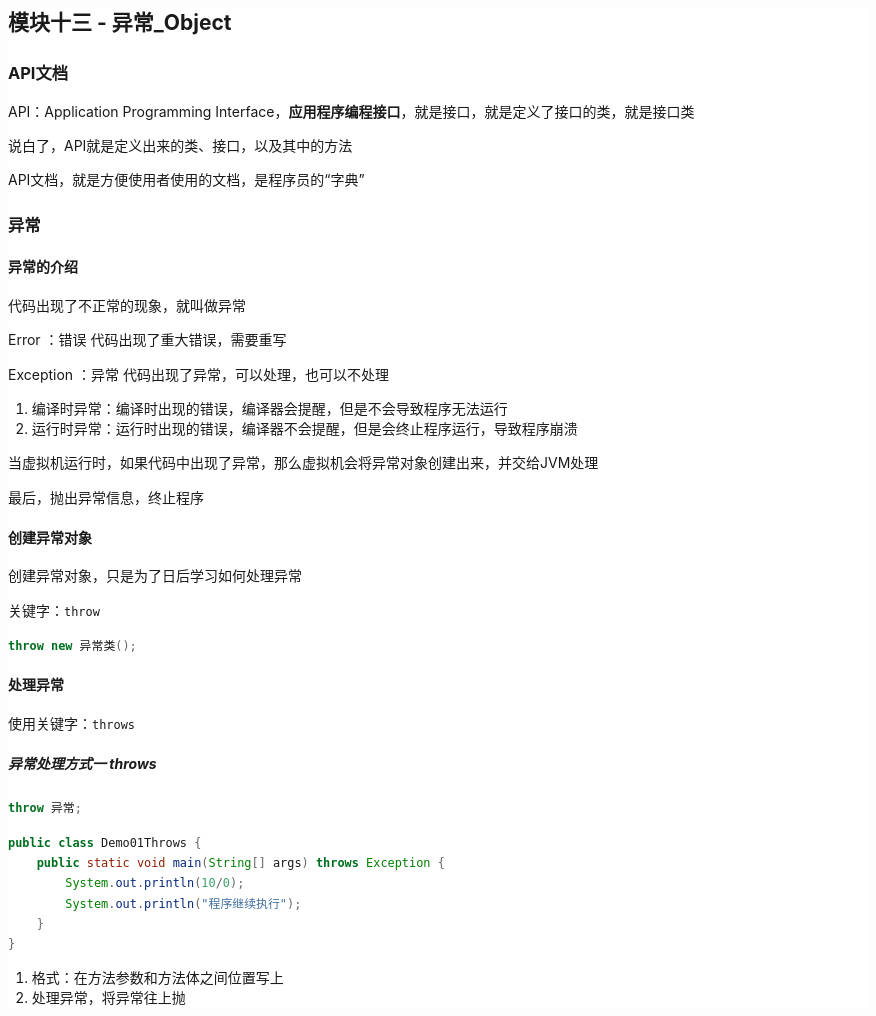 ## 模块十三 - 异常_Object

### API文档

API：Application Programming Interface，**应用程序编程接口**，就是接口，就是定义了接口的类，就是接口类

说白了，API就是定义出来的类、接口，以及其中的方法

API文档，就是方便使用者使用的文档，是程序员的“字典”

### 异常

#### 异常的介绍

代码出现了不正常的现象，就叫做异常

Error ：错误 代码出现了重大错误，需要重写

Exception ：异常 代码出现了异常，可以处理，也可以不处理

1. 编译时异常：编译时出现的错误，编译器会提醒，但是不会导致程序无法运行
2. 运行时异常：运行时出现的错误，编译器不会提醒，但是会终止程序运行，导致程序崩溃

当虚拟机运行时，如果代码中出现了异常，那么虚拟机会将异常对象创建出来，并交给JVM处理

最后，抛出异常信息，终止程序

#### 创建异常对象

创建异常对象，只是为了日后学习如何处理异常

关键字：`throw`

```java
throw new 异常类();
```

#### 处理异常

使用关键字：`throws`

##### 异常处理方式一 throws

```java
throw 异常;
```

```java
public class Demo01Throws {
    public static void main(String[] args) throws Exception {
        System.out.println(10/0);
        System.out.println("程序继续执行");
    }
}
```

1. 格式：在方法参数和方法体之间位置写上
2. 处理异常，将异常往上抛
